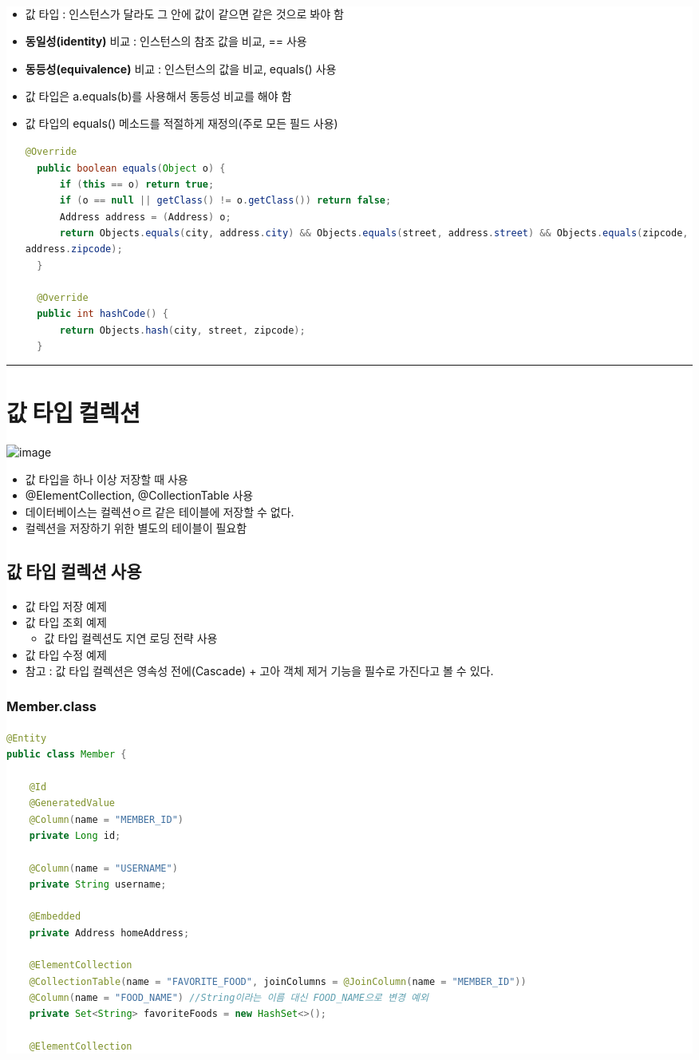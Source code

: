 - 값 타입 : 인스턴스가 달라도 그 안에 값이 같으면 같은 것으로 봐야 함
- **동일성(identity)** 비교 : 인스턴스의 참조 값을 비교, == 사용
- **동등성(equivalence)** 비교 : 인스턴스의 값을 비교, equals() 사용
- 값 타입은 a.equals(b)를 사용해서 동등성 비교를 해야 함
- 값 타입의 equals() 메소드를 적절하게 재정의(주로 모든 필드 사용)

  ```java
  @Override
    public boolean equals(Object o) {
        if (this == o) return true;
        if (o == null || getClass() != o.getClass()) return false;
        Address address = (Address) o;
        return Objects.equals(city, address.city) && Objects.equals(street, address.street) && Objects.equals(zipcode, address.zipcode);
    }

    @Override
    public int hashCode() {
        return Objects.hash(city, street, zipcode);
    }
  ```

---

# 값 타입 컬렉션

![image](https://user-images.githubusercontent.com/90185805/153107211-01c4c0cb-52f1-4d4b-bc1e-47fe77f59e38.png)

- 값 타입을 하나 이상 저장할 때 사용
- @ElementCollection, @CollectionTable 사용
- 데이터베이스는 컬렉션ㅇ르 같은 테이블에 저장할 수 없다.
- 컬렉션을 저장하기 위한 별도의 테이블이 필요함

## 값 타입 컬렉션 사용

- 값 타입 저장 예제
- 값 타입 조회 예제
  - 값 타입 컬렉션도 지연 로딩 전략 사용
- 값 타입 수정 예제
- 참고 : 값 타입 컬렉션은 영속성 전에(Cascade) + 고아 객체 제거 기능을 필수로 가진다고 볼 수 있다.

### Member.class

```java
@Entity
public class Member {

    @Id
    @GeneratedValue
    @Column(name = "MEMBER_ID")
    private Long id;

    @Column(name = "USERNAME")
    private String username;

    @Embedded
    private Address homeAddress;

    @ElementCollection
    @CollectionTable(name = "FAVORITE_FOOD", joinColumns = @JoinColumn(name = "MEMBER_ID"))
    @Column(name = "FOOD_NAME") //String이라는 이름 대신 FOOD_NAME으로 변경 예외
    private Set<String> favoriteFoods = new HashSet<>();

    @ElementCollection
```